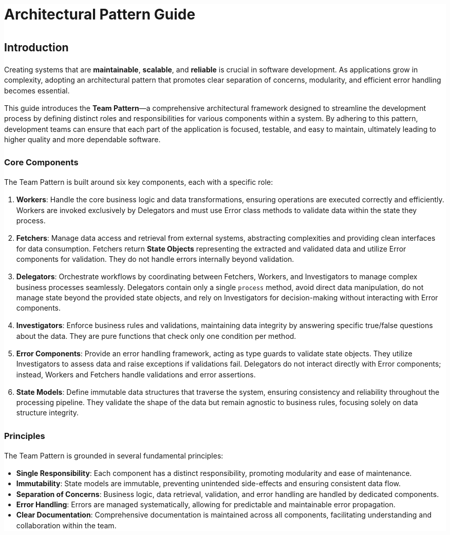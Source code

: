 # Architectural Pattern Guide

## Introduction

Creating systems that are **maintainable**, **scalable**, and **reliable** is crucial in software development. As applications grow in complexity, adopting an architectural pattern that promotes clear separation of concerns, modularity, and efficient error handling becomes essential.

This guide introduces the **Team Pattern**—a comprehensive architectural framework designed to streamline the development process by defining distinct roles and responsibilities for various components within a system. By adhering to this pattern, development teams can ensure that each part of the application is focused, testable, and easy to maintain, ultimately leading to higher quality and more dependable software.

### Core Components

The Team Pattern is built around six key components, each with a specific role:

1. **Workers**: Handle the core business logic and data transformations, ensuring operations are executed correctly and efficiently. Workers are invoked exclusively by Delegators and must use Error class methods to validate data within the state they process.

2. **Fetchers**: Manage data access and retrieval from external systems, abstracting complexities and providing clean interfaces for data consumption. Fetchers return **State Objects** representing the extracted and validated data and utilize Error components for validation. They do not handle errors internally beyond validation.

3. **Delegators**: Orchestrate workflows by coordinating between Fetchers, Workers, and Investigators to manage complex business processes seamlessly. Delegators contain only a single `process` method, avoid direct data manipulation, do not manage state beyond the provided state objects, and rely on Investigators for decision-making without interacting with Error components.

4. **Investigators**: Enforce business rules and validations, maintaining data integrity by answering specific true/false questions about the data. They are pure functions that check only one condition per method.

5. **Error Components**: Provide an error handling framework, acting as type guards to validate state objects. They utilize Investigators to assess data and raise exceptions if validations fail. Delegators do not interact directly with Error components; instead, Workers and Fetchers handle validations and error assertions.

6. **State Models**: Define immutable data structures that traverse the system, ensuring consistency and reliability throughout the processing pipeline. They validate the shape of the data but remain agnostic to business rules, focusing solely on data structure integrity.

### Principles

The Team Pattern is grounded in several fundamental principles:

- **Single Responsibility**: Each component has a distinct responsibility, promoting modularity and ease of maintenance.
- **Immutability**: State models are immutable, preventing unintended side-effects and ensuring consistent data flow.
- **Separation of Concerns**: Business logic, data retrieval, validation, and error handling are handled by dedicated components.
- **Error Handling**: Errors are managed systematically, allowing for predictable and maintainable error propagation.
- **Clear Documentation**: Comprehensive documentation is maintained across all components, facilitating understanding and collaboration within the team.
